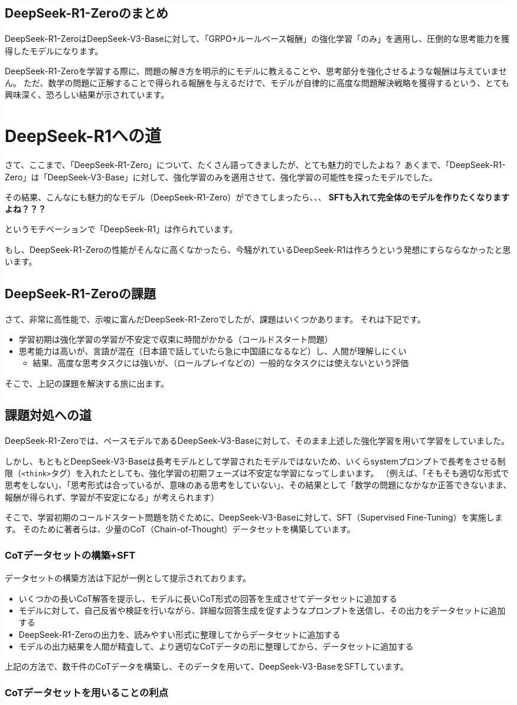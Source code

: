 ## DeepSeek-R1-Zeroのまとめ

DeepSeek-R1-ZeroはDeepSeek-V3-Baseに対して、「GRPO+ルールベース報酬」の強化学習「のみ」を適用し、圧倒的な思考能力を獲得したモデルになります。

DeepSeek-R1-Zeroを学習する際に、問題の解き方を明示的にモデルに教えることや、思考部分を強化させるような報酬は与えていません。
ただ、数学の問題に正解することで得られる報酬を与えるだけで、モデルが自律的に高度な問題解決戦略を獲得するという、とても興味深く、恐ろしい結果が示されています。

# DeepSeek-R1への道

さて、ここまで、「DeepSeek-R1-Zero」について、たくさん語ってきましたが、とても魅力的でしたよね？
あくまで、「DeepSeek-R1-Zero」は「DeepSeek-V3-Base」に対して、強化学習のみを適用させて、強化学習の可能性を探ったモデルでした。

その結果、こんなにも魅力的なモデル（DeepSeek-R1-Zero）ができてしまったら、、、
**SFTも入れて完全体のモデルを作りたくなりますよね？？？**

というモチベーションで「DeepSeek-R1」は作られています。

もし、DeepSeek-R1-Zeroの性能がそんなに高くなかったら、今騒がれているDeepSeek-R1は作ろうという発想にすらならなかったと思います。

## DeepSeek-R1-Zeroの課題

さて、非常に高性能で、示唆に富んだDeepSeek-R1-Zeroでしたが、課題はいくつかあります。
それは下記です。

* 学習初期は強化学習の学習が不安定で収束に時間がかかる（コールドスタート問題）
* 思考能力は高いが、言語が混在（日本語で話していたら急に中国語になるなど）し、人間が理解しにくい
    * 結果、高度な思考タスクには強いが、（ロールプレイなどの）一般的なタスクには使えないという評価

そこで、上記の課題を解決する旅に出ます。

## 課題対処への道

DeepSeek-R1-Zeroでは、ベースモデルであるDeepSeek-V3-Baseに対して、そのまま上述した強化学習を用いて学習をしていました。

しかし、もともとDeepSeek-V3-Baseは長考モデルとして学習されたモデルではないため、いくらsystemプロンプトで長考をさせる制限（`<think>`タグ）を入れたとしても、強化学習の初期フェーズは不安定な学習になってしまいます。
（例えば、「そもそも適切な形式で思考をしない」、「思考形式は合っているが、意味のある思考をしていない」、その結果として「数学の問題になかなか正答できないまま、報酬が得られず、学習が不安定になる」が考えられます）

そこで、学習初期のコールドスタート問題を防ぐために、DeepSeek-V3-Baseに対して、SFT（Supervised Fine-Tuning）を実施します。
そのために著者らは、少量のCoT（Chain-of-Thought）データセットを構築しています。

### CoTデータセットの構築+SFT

データセットの構築方法は下記が一例として提示されております。

* いくつかの長いCoT解答を提示し、モデルに長いCoT形式の回答を生成させてデータセットに追加する
* モデルに対して、自己反省や検証を行いながら、詳細な回答生成を促すようなプロンプトを送信し、その出力をデータセットに追加する
* DeepSeek-R1-Zeroの出力を、読みやすい形式に整理してからデータセットに追加する
* モデルの出力結果を人間が精査して、より適切なCoTデータの形に整理してから、データセットに追加する

上記の方法で、数千件のCoTデータを構築し、そのデータを用いて、DeepSeek-V3-BaseをSFTしています。

### CoTデータセットを用いることの利点
